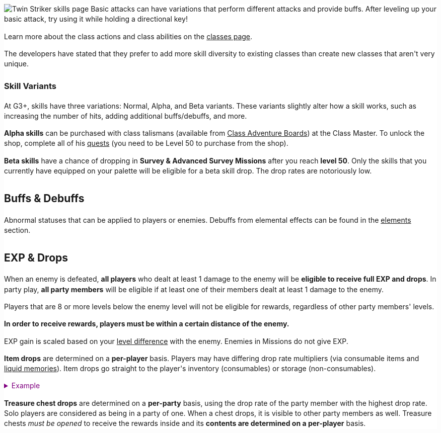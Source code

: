 <img src="https://cdn.discordapp.com/attachments/862607211981045781/1092070007413940244/image.png" alt="Twin Striker skills page">

<StickyNote type="tip">
    Basic attacks can have variations that perform different attacks and provide buffs. After leveling up your basic attack, try using it while holding a directional key!
</StickyNote>

Learn more about the class actions and class abilities on the [classes page](/classes).

The developers have stated that they prefer to add more skill diversity to existing classes than create new classes that aren't very unique.

### Skill Variants
At G3+, skills have three variations: Normal, Alpha, and Beta variants. These variants slightly alter how a skill works, such as increasing the number of hits, adding additional buffs/debuffs, and more.

**Alpha skills** can be purchased with class talismans (available from [Class Adventure Boards](/guides/adventure-boards#class-boards)) at the Class Master. To unlock the shop, complete all of his [quests](/db/quests/SQ101_145) (you need to be Level 50 to purchase from the shop).

**Beta skills** have a chance of dropping in **Survey & Advanced Survey Missions** after you reach **level 50**. Only the skills that you currently have equipped on your palette will be eligible for a beta skill drop. The drop rates are notoriously low.

## Buffs & Debuffs
Abnormal statuses that can be applied to players or enemies. Debuffs from elemental effects can be found in the [elements](/guides/combat#elements) section.

<AbnormalStatusesTable />

## EXP & Drops
When an enemy is defeated, **all players** who dealt at least 1 damage to the enemy will be **eligible to receive full EXP and drops**. In party play, **all party members** will be eligible if at least one of their members dealt at least 1 damage to the enemy.

<StickyNote type="warning">
    Players that are 8 or more levels below the enemy level will not be eligible for rewards, regardless of other party members' levels. 
</StickyNote>


**In order to receive rewards, players must be within a certain distance of the enemy.**

EXP gain is scaled based on your [level difference](/guides/combat#level) with the enemy. Enemies in Missions do not give EXP.

**Item drops** are determined on a **per-player** basis. Players may have differing drop rate multipliers (via consumable items and [liquid memories](/guides/liquid-memories)). Item drops go straight to the player's inventory (consumables) or storage (non-consumables). 

<details><summary style="color: purple">Example</summary></details>

**Treasure chest drops** are determined on a **per-party** basis, using the drop rate of the party member with the highest drop rate. Solo players are considered as being in a party of one. When a chest drops, it is visible to other party members as well. Treasure chests *must be opened* to receive the rewards inside and its **contents are determined on a per-player** basis. 
